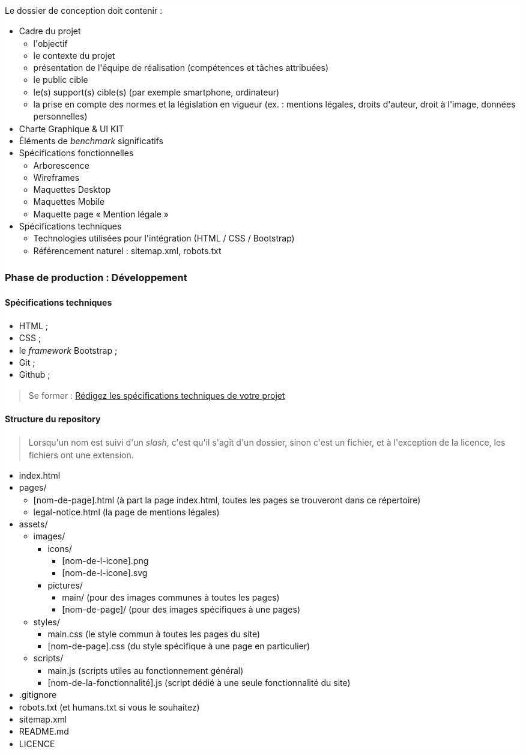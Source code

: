 Le dossier de conception doit contenir :  

- Cadre du projet 
    - l'objectif
    - le contexte du projet
    - présentation de l'équipe de réalisation (compétences et tâches attribuées)
    - le public cible
    - le(s) support(s) cible(s) (par exemple smartphone, ordinateur)
    - la prise en compte des normes et la législation en vigueur (ex. : mentions légales, droits d'auteur, droit à l'image, données personnelles)
- Charte Graphique & UI KIT
- Éléments de *benchmark* significatifs
- Spécifications fonctionnelles
    - Arborescence
    - Wireframes
    - Maquettes Desktop
    - Maquettes Mobile
    - Maquette page « Mention légale »
- Spécifications techniques
    - Technologies utilisées pour l'intégration (HTML / CSS / Bootstrap)
    - Référencement naturel : sitemap.xml, robots.txt 


### Phase de production : Développement

#### Spécifications techniques
- HTML ;
- CSS ;
- le *framework* Bootstrap ;
- Git ;
- Github ;

> Se former : [Rédigez les spécifications techniques de votre projet](https://openclassrooms.com/fr/courses/4296701-gerez-un-projet-digital-avec-une-methodologie-en-cascade/4303841-redigez-les-specifications-techniques-de-votre-projet)

#### Structure du repository

> Lorsqu'un nom est suivi d'un *slash*, c'est qu'il s'agît d'un dossier, sinon c'est un fichier, et à l'exception de la licence, les fichiers ont une extension. 

- index.html
- pages/
    -  [nom-de-page].html (à part la page index.html, toutes les pages se trouveront dans ce répertoire)
    - legal-notice.html (la page de mentions légales)
- assets/
    - images/
        - icons/
            - [nom-de-l-icone].png
            - [nom-de-l-icone].svg
        - pictures/
            - main/ (pour des images communes à toutes les pages)
            - [nom-de-page]/ (pour des images spécifiques à une pages)
    - styles/
        - main.css (le style commun à toutes les pages du site)
        - [nom-de-page].css (du style spécifique à une page en particulier)
    - scripts/
        - main.js (scripts utiles au fonctionnement général)
        - [nom-de-la-fonctionnalité].js (script dédié à une seule fonctionnalité du site)
- .gitignore
- robots.txt (et humans.txt si vous le souhaitez)
- sitemap.xml
- README.md
- LICENCE
